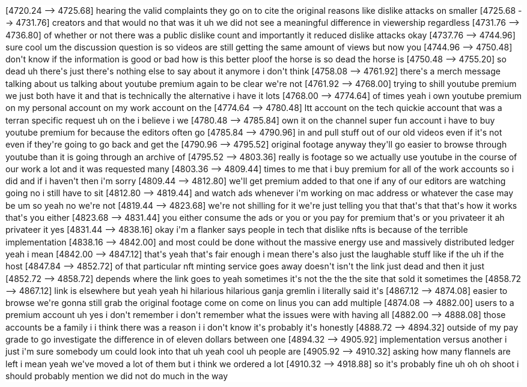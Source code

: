 [4720.24 --> 4725.68]  hearing the valid complaints they go on to cite the original reasons like dislike attacks on smaller
[4725.68 --> 4731.76]  creators and that would no that was it uh we did not see a meaningful difference in viewership regardless
[4731.76 --> 4736.80]  of whether or not there was a public dislike count and importantly it reduced dislike attacks okay
[4737.76 --> 4744.96]  sure cool um the discussion question is so videos are still getting the same amount of views but now you
[4744.96 --> 4750.48]  don't know if the information is good or bad how is this better ploof the horse is so dead the horse is
[4750.48 --> 4755.20]  so dead uh there's just there's nothing else to say about it anymore i don't think
[4758.08 --> 4761.92]  there's a merch message talking about us talking about youtube premium again to be clear we're not
[4761.92 --> 4768.00]  trying to shill youtube premium we just both have it and that is technically the alternative i have it lots
[4768.00 --> 4774.64]  of times yeah i own youtube premium on my personal account on my work account on the
[4774.64 --> 4780.48]  ltt account on the tech quickie account that was a terran specific request uh on the i believe i we
[4780.48 --> 4785.84]  own it on the channel super fun account i have to buy youtube premium for because the editors often go
[4785.84 --> 4790.96]  in and pull stuff out of our old videos even if it's not even if they're going to go back and get the
[4790.96 --> 4795.52]  original footage anyway they'll go easier to browse through youtube than it is going through an archive of
[4795.52 --> 4803.36]  really is footage so we actually use youtube in the course of our work a lot and it was requested many
[4803.36 --> 4809.44]  times to me that i buy premium for all of the work accounts so i did and if i haven't then i'm sorry
[4809.44 --> 4812.80]  we'll get premium added to that one if any of our editors are watching going no i still have to sit
[4812.80 --> 4819.44]  and watch ads whenever i'm working on mac address or whatever the case may be um so yeah no we're not
[4819.44 --> 4823.68]  we're not shilling for it we're just telling you that that's that that's how it works that's you either
[4823.68 --> 4831.44]  you either consume the ads or you or you pay for premium that's or you privateer it ah privateer it yes
[4831.44 --> 4838.16]  okay i'm a flanker says people in tech that dislike nfts is because of the terrible implementation
[4838.16 --> 4842.00]  and most could be done without the massive energy use and massively distributed ledger yeah i mean
[4842.00 --> 4847.12]  that's yeah that's fair enough i mean there's also just the laughable stuff like if the uh if the host
[4847.84 --> 4852.72]  of that particular nft minting service goes away doesn't isn't the link just dead and then it just
[4852.72 --> 4858.72]  depends where the link goes to yeah sometimes it's not the the the site that sold it sometimes the
[4858.72 --> 4867.12]  link is elsewhere but yeah yeah hi hilarious hilarious ganja gremlin i literally said it's
[4867.12 --> 4874.08]  easier to browse we're gonna still grab the original footage come on come on linus you can add multiple
[4874.08 --> 4882.00]  users to a premium account uh yes i don't remember i don't remember what the issues were with having all
[4882.00 --> 4888.08]  those accounts be a family i i think there was a reason i i don't know it's probably it's honestly
[4888.72 --> 4894.32]  outside of my pay grade to go investigate the difference in of eleven dollars between one
[4894.32 --> 4905.92]  implementation versus another i just i'm sure somebody um could look into that uh yeah cool uh people are
[4905.92 --> 4910.32]  asking how many flannels are left i mean yeah we've moved a lot of them but i think we ordered a lot
[4910.32 --> 4918.88]  so it's probably fine uh oh oh shoot i should probably mention we did not do much in the way